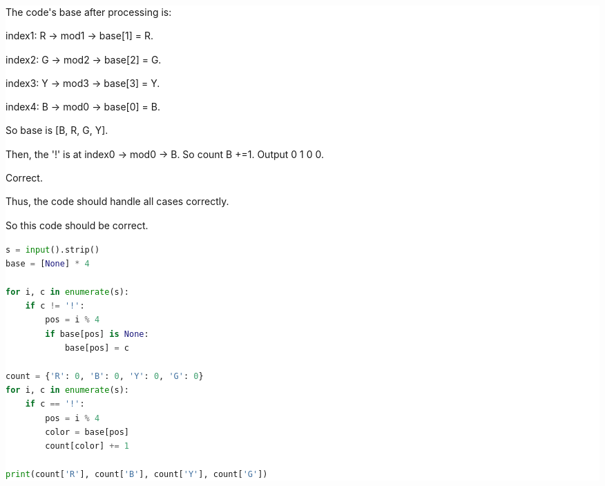 The code's base after processing is:

index1: R → mod1 → base[1] = R.

index2: G → mod2 → base[2] = G.

index3: Y → mod3 → base[3] = Y.

index4: B → mod0 → base[0] = B.

So base is [B, R, G, Y].

Then, the '!' is at index0 → mod0 → B. So count B +=1. Output 0 1 0 0.

Correct.

Thus, the code should handle all cases correctly.

So this code should be correct.
</think>

```python
s = input().strip()
base = [None] * 4

for i, c in enumerate(s):
    if c != '!':
        pos = i % 4
        if base[pos] is None:
            base[pos] = c

count = {'R': 0, 'B': 0, 'Y': 0, 'G': 0}
for i, c in enumerate(s):
    if c == '!':
        pos = i % 4
        color = base[pos]
        count[color] += 1

print(count['R'], count['B'], count['Y'], count['G'])
```